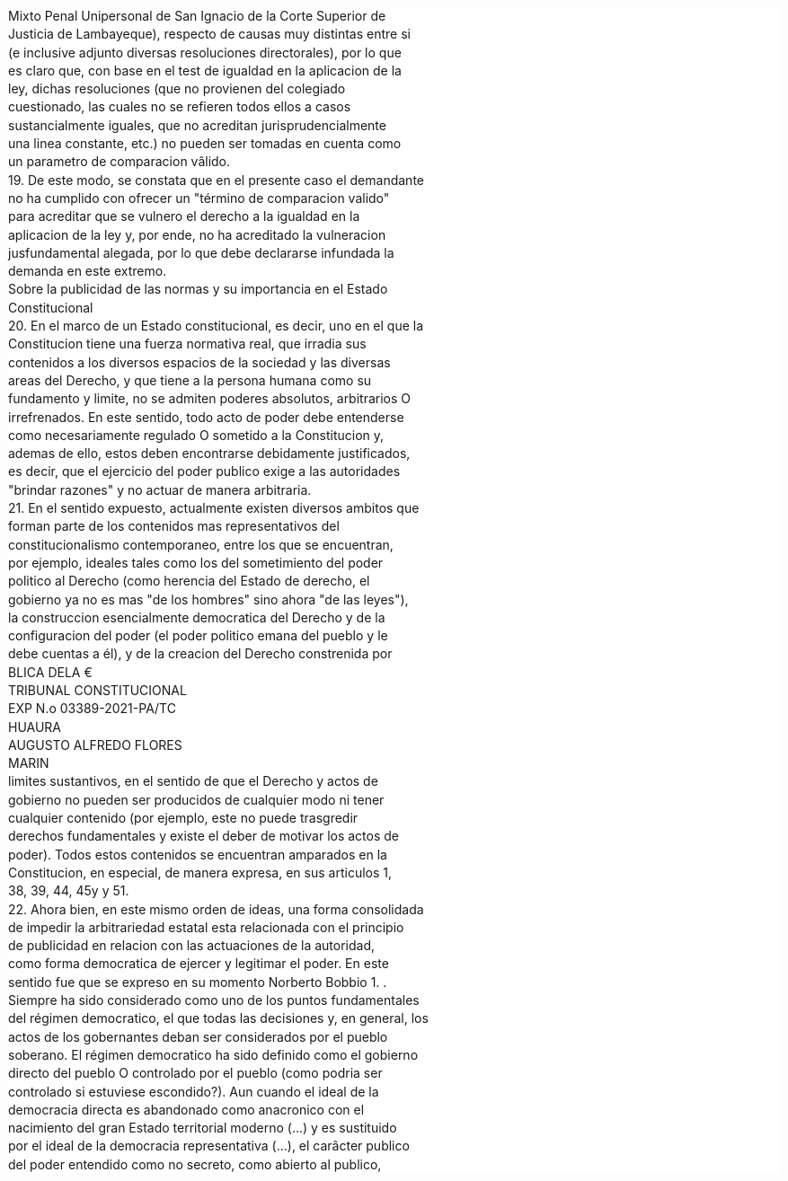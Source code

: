 Mixto Penal Unipersonal de San Ignacio de la Corte Superior de  
Justicia de Lambayeque), respecto de causas muy distintas entre si  
(e inclusive adjunto diversas resoluciones directorales), por lo que  
es claro que, con base en el test de igualdad en la aplicacion de la  
ley, dichas resoluciones (que no provienen del colegiado  
cuestionado, las cuales no se refieren todos ellos a casos  
sustancialmente iguales, que no acreditan jurisprudencialmente  
una linea constante, etc.) no pueden ser tomadas en cuenta como  
un parametro de comparacion vâlido.  
19. De este modo, se constata que en el presente caso el demandante  
no ha cumplido con ofrecer un "término de comparacion valido"  
para acreditar que se vulnero el derecho a la igualdad en la  
aplicacion de la ley y, por ende, no ha acreditado la vulneracion  
jusfundamental alegada, por lo que debe declararse infundada la  
demanda en este extremo.  
Sobre la publicidad de las normas y su importancia en el Estado  
Constitucional  
20. En el marco de un Estado constitucional, es decir, uno en el que la  
Constitucion tiene una fuerza normativa real, que irradia sus  
contenidos a los diversos espacios de la sociedad y las diversas  
areas del Derecho, y que tiene a la persona humana como su  
fundamento y limite, no se admiten poderes absolutos, arbitrarios O  
irrefrenados. En este sentido, todo acto de poder debe entenderse  
como necesariamente regulado O sometido a la Constitucion y,  
ademas de ello, estos deben encontrarse debidamente justificados,  
es decir, que el ejercicio del poder publico exige a las autoridades  
"brindar razones" y no actuar de manera arbitraria.  
21. En el sentido expuesto, actualmente existen diversos ambitos que  
forman parte de los contenidos mas representativos del  
constitucionalismo contemporaneo, entre los que se encuentran,  
por ejemplo, ideales tales como los del sometimiento del poder  
politico al Derecho (como herencia del Estado de derecho, el  
gobierno ya no es mas "de los hombres" sino ahora "de las leyes"),  
la construccion esencialmente democratica del Derecho y de la  
configuracion del poder (el poder politico emana del pueblo y le  
debe cuentas a él), y de la creacion del Derecho constrenida por  
BLICA DELA €  
TRIBUNAL CONSTITUCIONAL  
EXP N.o 03389-2021-PA/TC  
HUAURA  
AUGUSTO ALFREDO FLORES  
MARIN  
limites sustantivos, en el sentido de que el Derecho y actos de  
gobierno no pueden ser producidos de cualquier modo ni tener  
cualquier contenido (por ejemplo, este no puede trasgredir  
derechos fundamentales y existe el deber de motivar los actos de  
poder). Todos estos contenidos se encuentran amparados en la  
Constitucion, en especial, de manera expresa, en sus articulos 1,  
38, 39, 44, 45y y 51.  
22. Ahora bien, en este mismo orden de ideas, una forma consolidada  
de impedir la arbitrariedad estatal esta relacionada con el principio  
de publicidad en relacion con las actuaciones de la autoridad,  
como forma democratica de ejercer y legitimar el poder. En este  
sentido fue que se expreso en su momento Norberto Bobbio 1. .  
Siempre ha sido considerado como uno de los puntos fundamentales  
del régimen democratico, el que todas las decisiones y, en general, los  
actos de los gobernantes deban ser considerados por el pueblo  
soberano. El régimen democratico ha sido definido como el gobierno  
directo del pueblo O controlado por el pueblo (como podria ser  
controlado si estuviese escondido?). Aun cuando el ideal de la  
democracia directa es abandonado como anacronico con el  
nacimiento del gran Estado territorial moderno (...) y es sustituido  
por el ideal de la democracia representativa (...), el carâcter publico  
del poder entendido como no secreto, como abierto al publico,  